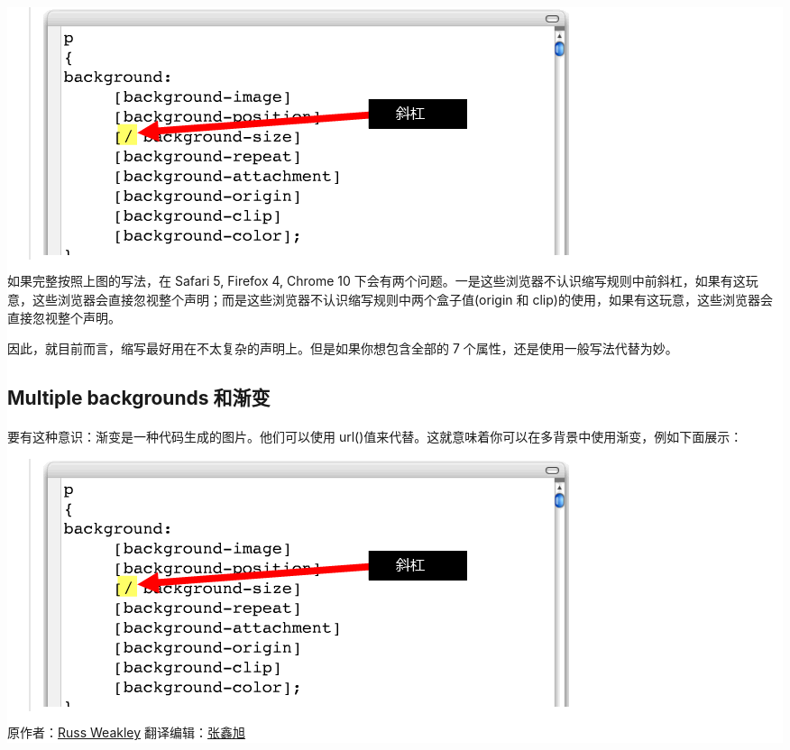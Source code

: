 > ![img](/assets/img/css_background/bg_multiple_06.png)

如果完整按照上图的写法，在 Safari 5, Firefox 4, Chrome 10 下会有两个问题。一是这些浏览器不认识缩写规则中前斜杠，如果有这玩意，这些浏览器会直接忽视整个声明；而是这些浏览器不认识缩写规则中两个盒子值(origin 和 clip)的使用，如果有这玩意，这些浏览器会直接忽视整个声明。

因此，就目前而言，缩写最好用在不太复杂的声明上。但是如果你想包含全部的 7 个属性，还是使用一般写法代替为妙。

## Multiple backgrounds 和渐变

要有这种意识：渐变是一种代码生成的图片。他们可以使用 url()值来代替。这就意味着你可以在多背景中使用渐变，例如下面展示：

> ![img](/assets/img/css_background/bg_multiple_06.png)

原作者：[Russ Weakley](https://www.zhangxinxu.com/wordpress/2011/05/%e7%bf%bb%e8%af%91-css3-backgrounds%e7%9b%b8%e5%85%b3%e4%bb%8b%e7%bb%8d/twitter.com/russ)
翻译编辑：[张鑫旭](https://www.zhangxinxu.com/)
